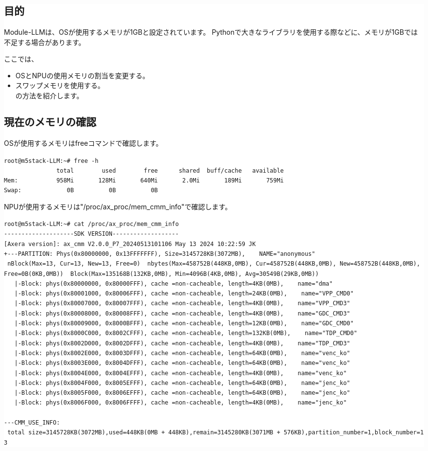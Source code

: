 

## 目的

Module-LLMは、OSが使用するメモリが1GBと設定されています。
Pythonで大きなライブラリを使用する際などに、メモリが1GBでは不足する場合があります。

ここでは、
 - OSとNPUの使用メモリの割当を変更する。  
 - スワップメモリを使用する。  
の方法を紹介します。  

## 現在のメモリの確認

OSが使用するメモリはfreeコマンドで確認します。

```
root@m5stack-LLM:~# free -h
               total        used        free      shared  buff/cache   available
Mem:           958Mi       128Mi       640Mi       2.0Mi       189Mi       759Mi
Swap:             0B          0B          0B
```

NPUが使用するメモリは"/proc/ax_proc/mem_cmm_info"で確認します。

```
root@m5stack-LLM:~# cat /proc/ax_proc/mem_cmm_info
--------------------SDK VERSION-------------------
[Axera version]: ax_cmm V2.0.0_P7_20240513101106 May 13 2024 10:22:59 JK
+---PARTITION: Phys(0x80000000, 0x13FFFFFFF), Size=3145728KB(3072MB),    NAME="anonymous"
 nBlock(Max=13, Cur=13, New=13, Free=0)  nbytes(Max=458752B(448KB,0MB), Cur=458752B(448KB,0MB), New=458752B(448KB,0MB), Free=0B(0KB,0MB))  Block(Max=135168B(132KB,0MB), Min=4096B(4KB,0MB), Avg=30549B(29KB,0MB))
   |-Block: phys(0x80000000, 0x80000FFF), cache =non-cacheable, length=4KB(0MB),    name="dma"
   |-Block: phys(0x80001000, 0x80006FFF), cache =non-cacheable, length=24KB(0MB),    name="VPP_CMD0"
   |-Block: phys(0x80007000, 0x80007FFF), cache =non-cacheable, length=4KB(0MB),    name="VPP_CMD3"
   |-Block: phys(0x80008000, 0x80008FFF), cache =non-cacheable, length=4KB(0MB),    name="GDC_CMD3"
   |-Block: phys(0x80009000, 0x8000BFFF), cache =non-cacheable, length=12KB(0MB),    name="GDC_CMD0"
   |-Block: phys(0x8000C000, 0x8002CFFF), cache =non-cacheable, length=132KB(0MB),    name="TDP_CMD0"
   |-Block: phys(0x8002D000, 0x8002DFFF), cache =non-cacheable, length=4KB(0MB),    name="TDP_CMD3"
   |-Block: phys(0x8002E000, 0x8003DFFF), cache =non-cacheable, length=64KB(0MB),    name="venc_ko"
   |-Block: phys(0x8003E000, 0x8004DFFF), cache =non-cacheable, length=64KB(0MB),    name="venc_ko"
   |-Block: phys(0x8004E000, 0x8004EFFF), cache =non-cacheable, length=4KB(0MB),    name="venc_ko"
   |-Block: phys(0x8004F000, 0x8005EFFF), cache =non-cacheable, length=64KB(0MB),    name="jenc_ko"
   |-Block: phys(0x8005F000, 0x8006EFFF), cache =non-cacheable, length=64KB(0MB),    name="jenc_ko"
   |-Block: phys(0x8006F000, 0x8006FFFF), cache =non-cacheable, length=4KB(0MB),    name="jenc_ko"

---CMM_USE_INFO:
 total size=3145728KB(3072MB),used=448KB(0MB + 448KB),remain=3145280KB(3071MB + 576KB),partition_number=1,block_number=13
```

